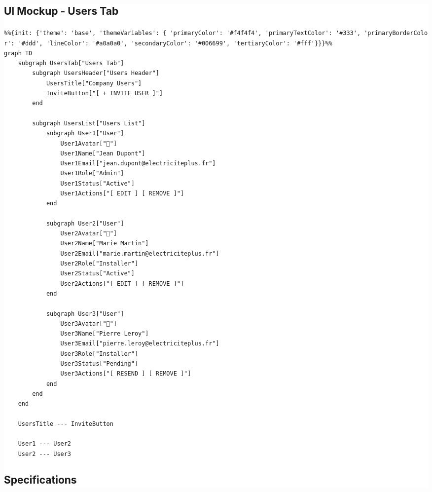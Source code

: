 ## UI Mockup - Users Tab

```mermaid
%%{init: {'theme': 'base', 'themeVariables': { 'primaryColor': '#f4f4f4', 'primaryTextColor': '#333', 'primaryBorderColor': '#ddd', 'lineColor': '#a0a0a0', 'secondaryColor': '#006699', 'tertiaryColor': '#fff'}}}%%
graph TD
    subgraph UsersTab["Users Tab"]
        subgraph UsersHeader["Users Header"]
            UsersTitle["Company Users"]
            InviteButton["[ + INVITE USER ]"]
        end
        
        subgraph UsersList["Users List"]
            subgraph User1["User"]
                User1Avatar["👤"]
                User1Name["Jean Dupont"]
                User1Email["jean.dupont@electriciteplus.fr"]
                User1Role["Admin"]
                User1Status["Active"]
                User1Actions["[ EDIT ] [ REMOVE ]"]
            end
            
            subgraph User2["User"]
                User2Avatar["👤"]
                User2Name["Marie Martin"]
                User2Email["marie.martin@electriciteplus.fr"]
                User2Role["Installer"]
                User2Status["Active"]
                User2Actions["[ EDIT ] [ REMOVE ]"]
            end
            
            subgraph User3["User"]
                User3Avatar["👤"]
                User3Name["Pierre Leroy"]
                User3Email["pierre.leroy@electriciteplus.fr"]
                User3Role["Installer"]
                User3Status["Pending"]
                User3Actions["[ RESEND ] [ REMOVE ]"]
            end
        end
    end
    
    UsersTitle --- InviteButton
    
    User1 --- User2
    User2 --- User3
```

## Specifications
